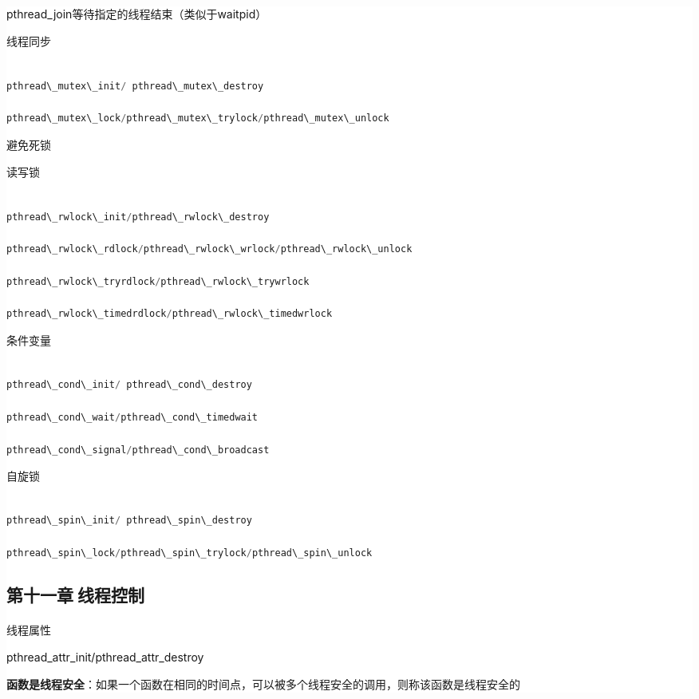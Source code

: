 pthread\_join等待指定的线程结束（类似于waitpid）

线程同步

```c

pthread\_mutex\_init/ pthread\_mutex\_destroy

pthread\_mutex\_lock/pthread\_mutex\_trylock/pthread\_mutex\_unlock

```

避免死锁

读写锁

```c

pthread\_rwlock\_init/pthread\_rwlock\_destroy

pthread\_rwlock\_rdlock/pthread\_rwlock\_wrlock/pthread\_rwlock\_unlock

pthread\_rwlock\_tryrdlock/pthread\_rwlock\_trywrlock

pthread\_rwlock\_timedrdlock/pthread\_rwlock\_timedwrlock

```

条件变量

```c

pthread\_cond\_init/ pthread\_cond\_destroy

pthread\_cond\_wait/pthread\_cond\_timedwait

pthread\_cond\_signal/pthread\_cond\_broadcast

```

自旋锁

```c

pthread\_spin\_init/ pthread\_spin\_destroy

pthread\_spin\_lock/pthread\_spin\_trylock/pthread\_spin\_unlock

```

## 第十一章 线程控制

线程属性

pthread\_attr\_init/pthread\_attr\_destroy

**函数是线程安全**：如果一个函数在相同的时间点，可以被多个线程安全的调用，则称该函数是线程安全的
